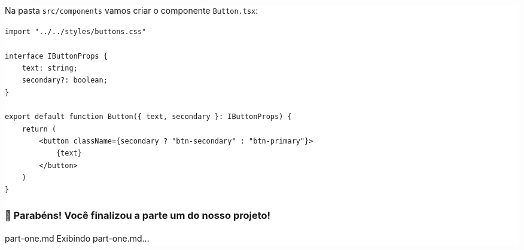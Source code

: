 Na pasta `src/components` vamos criar o componente `Button.tsx`:
```tsx
import "../../styles/buttons.css"

interface IButtonProps {
    text: string;
    secondary?: boolean;
}

export default function Button({ text, secondary }: IButtonProps) {
    return (
        <button className={secondary ? "btn-secondary" : "btn-primary"}>
            {text}
        </button>
    )
}
```

### 🎉 Parabéns! Você finalizou a parte um do nosso projeto!
part-one.md
Exibindo part-one.md…